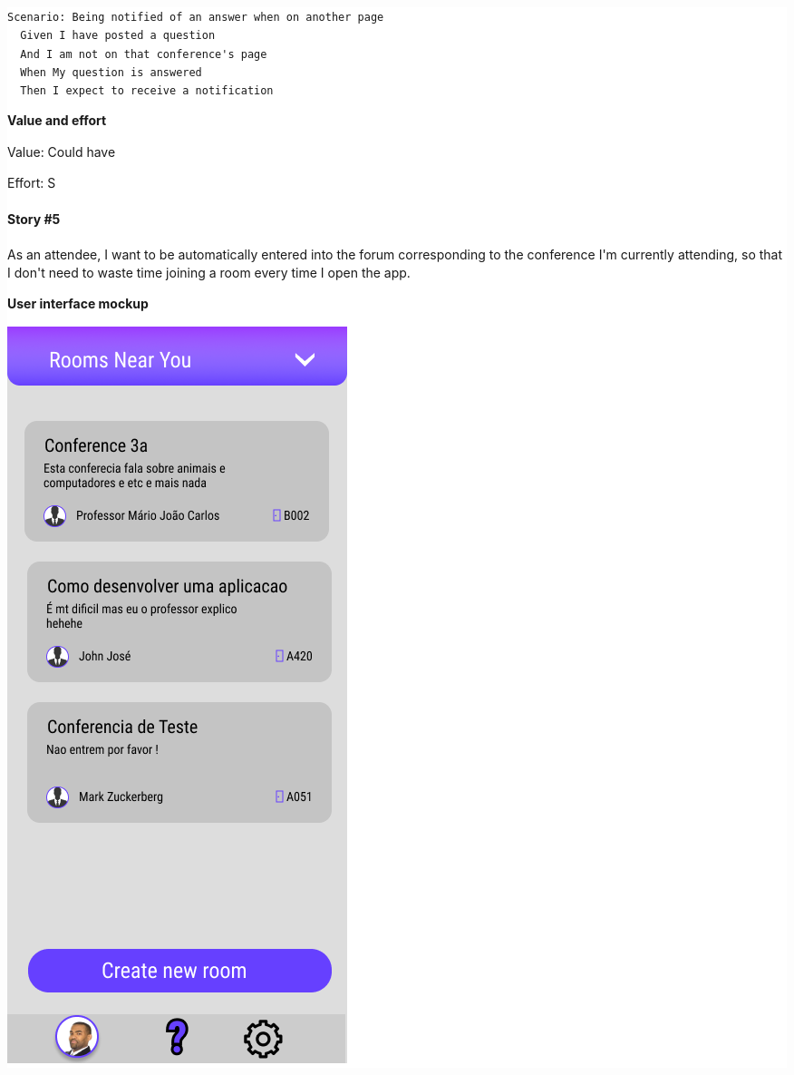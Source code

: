 ```gherkin
Scenario: Being notified of an answer when on another page
  Given I have posted a question
  And I am not on that conference's page
  When My question is answered
  Then I expect to receive a notification
```

**Value and effort**

Value: Could have

Effort: S

#### Story #5

As an attendee, I want to be automatically entered into the forum corresponding to the conference I'm currently attending, so that I don't need to waste time joining a room every time I open the app.

**User interface mockup**

![Mockup](./img/mockup_5.png "UI Mockup 5")
